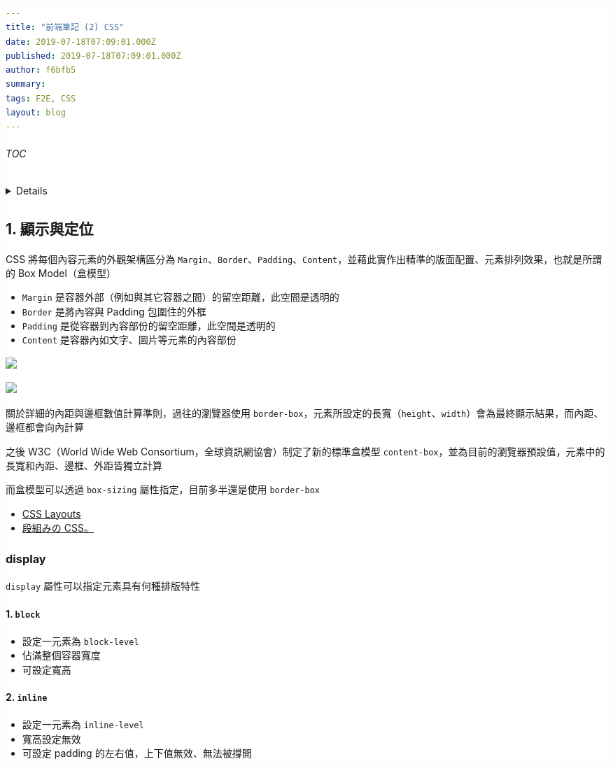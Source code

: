```yaml
---
title: "前端筆記 (2) CSS"
date: 2019-07-18T07:09:01.000Z
published: 2019-07-18T07:09:01.000Z
author: f6bfb5
summary:
tags: F2E, CSS
layout: blog
---
```


<summary>

###### TOC

</summary>
<details></details>

## 1. 顯示與定位

CSS 將每個內容元素的外觀架構區分為 `Margin`、`Border`、`Padding`、`Content`，並藉此實作出精準的版面配置、元素排列效果，也就是所謂的 Box Model（盒模型）

- `Margin` 是容器外部（例如與其它容器之間）的留空距離，此空間是透明的
- `Border` 是將內容與 Padding 包圍住的外框
- `Padding` 是從容器到內容部份的留空距離，此空間是透明的
- `Content` 是容器內如文字、圖片等元素的內容部份

![](https://i.imgur.com/WG75USi.jpg)

![](https://i.imgur.com/UQ5tRfs.png)

關於詳細的內距與邊框數值計算準則，過往的瀏覽器使用 `border-box`，元素所設定的長寬（`height`、`width`）會為最終顯示結果，而內距、邊框都會向內計算

之後 W3C（World Wide Web Consortium，全球資訊網協會）制定了新的標準盒模型 `content-box`，並為目前的瀏覽器預設值，元素中的長寬和內距、邊框、外距皆獨立計算

而盒模型可以透過 `box-sizing` 屬性指定，目前多半還是使用 `border-box`

- [CSS Layouts](http://frontendlabepam.github.io/FL5/css-layouts/css-layouts.html#1)
- [段組みの CSS。](https://lopan.jp/css-layout2/)

### display

`display` 屬性可以指定元素具有何種排版特性

#### 1. `block`

- 設定一元素為 `block-level`
- 佔滿整個容器寬度
- 可設定寬高

#### 2. `inline`

- 設定一元素為 `inline-level`
- 寬高設定無效
- 可設定 padding 的左右值，上下值無效、無法被撐開
